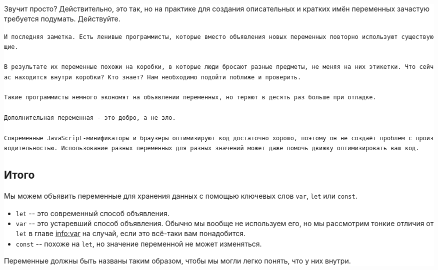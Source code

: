 Звучит просто? Действительно, это так, но на практике для создания описательных и кратких имён переменных зачастую требуется подумать. Действуйте.

```smart header="Повторно использовать или создавать новую переменную?"
И последняя заметка. Есть ленивые программисты, которые вместо объявления новых переменных повторно используют существующие.

В результате их переменные похожи на коробки, в которые люди бросают разные предметы, не меняя на них этикетки. Что сейчас находится внутри коробки? Кто знает? Нам необходимо подойти поближе и проверить.

Такие программисты немного экономят на объявлении переменных, но теряют в десять раз больше при отладке.

Дополнительная переменная - это добро, а не зло.

Современные JavaScript-минификаторы и браузеры оптимизируют код достаточно хорошо, поэтому он не создаёт проблем с производительностью. Использование разных переменных для разных значений может даже помочь движку оптимизировать ваш код.
```

## Итого

Мы можем объявить переменные для хранения данных с помощью ключевых слов `var`, `let` или `const`.

- `let` -- это современный способ объявления.
- `var` -- это устаревший способ объявления. Обычно мы вообще не используем его, но мы рассмотрим тонкие отличия от `let` в главе <info:var> на случай, если это всё-таки вам понадобится.
- `const` -- похоже на `let`, но значение переменной не может изменяться.

Переменные должны быть названы таким образом, чтобы мы могли легко понять, что у них внутри.
